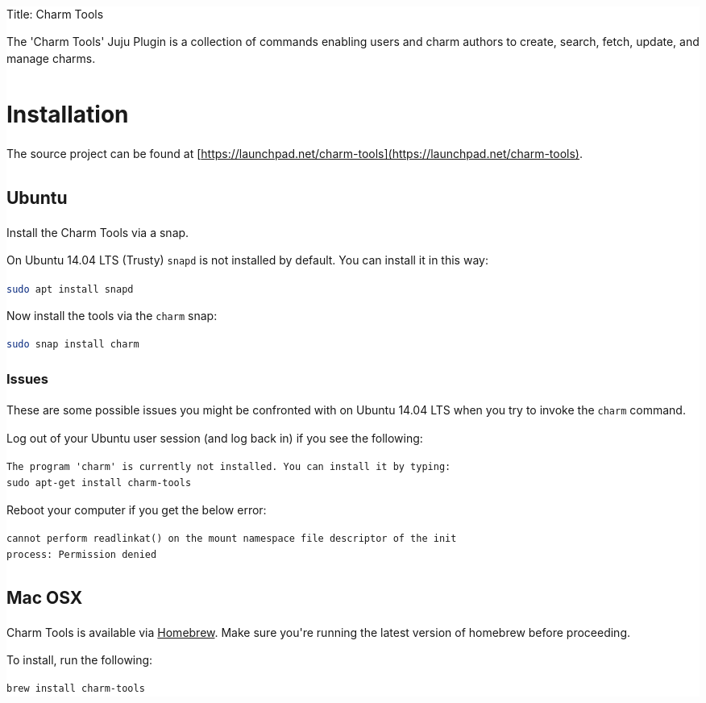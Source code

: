 Title: Charm Tools

The 'Charm Tools' Juju Plugin is a collection of commands enabling users
and charm authors to create, search, fetch, update, and
manage charms.

# Installation

The source project can be found at 
[https://launchpad.net/charm-tools](https://launchpad.net/charm-tools).

## Ubuntu

Install the Charm Tools via a snap.

On Ubuntu 14.04 LTS (Trusty) `snapd` is not installed by default. You can
install it in this way:

```bash
sudo apt install snapd
```

Now install the tools via the `charm` snap:

```bash
sudo snap install charm
```

### Issues

These are some possible issues you might be confronted with on Ubuntu 14.04
LTS when you try to invoke the `charm` command.

Log out of your Ubuntu user session (and log back in) if you see the following:

```no-highlight
The program 'charm' is currently not installed. You can install it by typing:
sudo apt-get install charm-tools
```

Reboot your computer if you get the below error:

```no-highlight
cannot perform readlinkat() on the mount namespace file descriptor of the init
process: Permission denied
```

## Mac OSX
Charm Tools is available via [Homebrew](http://brew.sh/). Make sure you're
running the latest version of homebrew before proceeding.

To install, run the following:

```bash
brew install charm-tools
```
